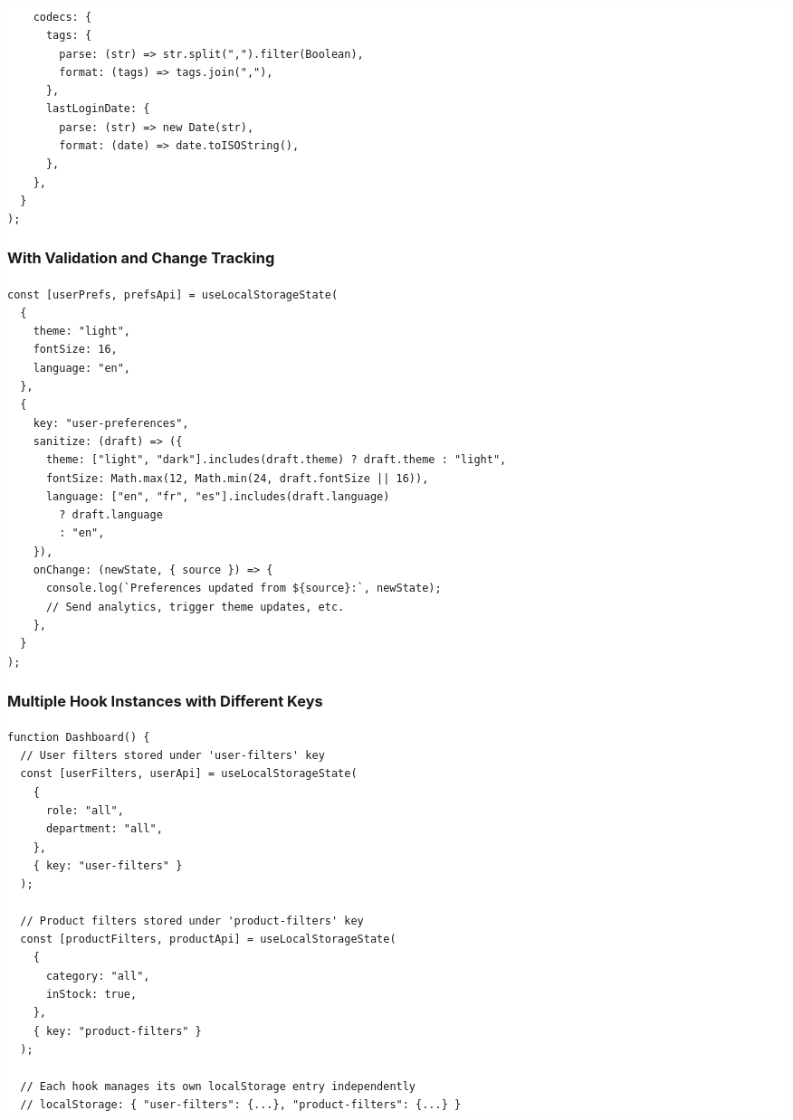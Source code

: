 ```tsx
    codecs: {
      tags: {
        parse: (str) => str.split(",").filter(Boolean),
        format: (tags) => tags.join(","),
      },
      lastLoginDate: {
        parse: (str) => new Date(str),
        format: (date) => date.toISOString(),
      },
    },
  }
);
```

### With Validation and Change Tracking

```tsx
const [userPrefs, prefsApi] = useLocalStorageState(
  {
    theme: "light",
    fontSize: 16,
    language: "en",
  },
  {
    key: "user-preferences",
    sanitize: (draft) => ({
      theme: ["light", "dark"].includes(draft.theme) ? draft.theme : "light",
      fontSize: Math.max(12, Math.min(24, draft.fontSize || 16)),
      language: ["en", "fr", "es"].includes(draft.language)
        ? draft.language
        : "en",
    }),
    onChange: (newState, { source }) => {
      console.log(`Preferences updated from ${source}:`, newState);
      // Send analytics, trigger theme updates, etc.
    },
  }
);
```

### Multiple Hook Instances with Different Keys

```tsx
function Dashboard() {
  // User filters stored under 'user-filters' key
  const [userFilters, userApi] = useLocalStorageState(
    {
      role: "all",
      department: "all",
    },
    { key: "user-filters" }
  );

  // Product filters stored under 'product-filters' key
  const [productFilters, productApi] = useLocalStorageState(
    {
      category: "all",
      inStock: true,
    },
    { key: "product-filters" }
  );

  // Each hook manages its own localStorage entry independently
  // localStorage: { "user-filters": {...}, "product-filters": {...} }
```